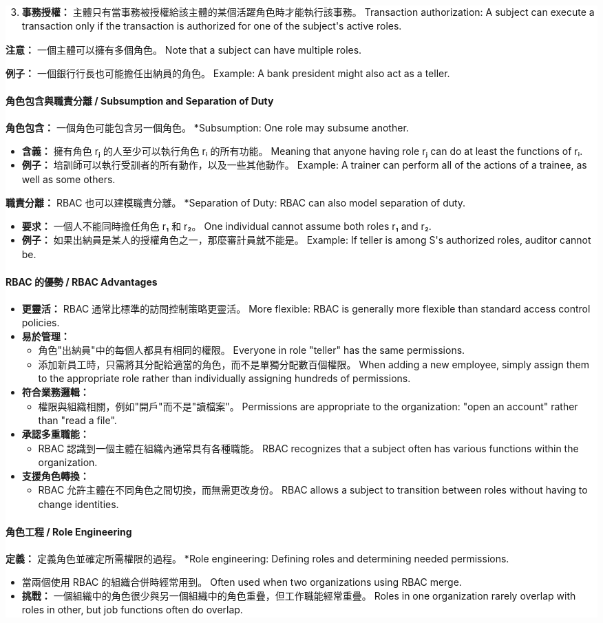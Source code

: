 3. **事務授權：**
   主體只有當事務被授權給該主體的某個活躍角色時才能執行該事務。
   Transaction authorization: A subject can execute a transaction only if the transaction is authorized for one of the subject's active roles.

**注意：** 一個主體可以擁有多個角色。
Note that a subject can have multiple roles.

**例子：** 一個銀行行長也可能擔任出納員的角色。
Example: A bank president might also act as a teller.

#### 角色包含與職責分離 / Subsumption and Separation of Duty
**角色包含：** 一個角色可能包含另一個角色。
*Subsumption: One role may subsume another.

- **含義：** 擁有角色 rⱼ 的人至少可以執行角色 rᵢ 的所有功能。
  Meaning that anyone having role rⱼ can do at least the functions of rᵢ.
- **例子：** 培訓師可以執行受訓者的所有動作，以及一些其他動作。
  Example: A trainer can perform all of the actions of a trainee, as well as some others.

**職責分離：** RBAC 也可以建模職責分離。
*Separation of Duty: RBAC can also model separation of duty.

- **要求：** 一個人不能同時擔任角色 r₁ 和 r₂。
  One individual cannot assume both roles r₁ and r₂.
- **例子：** 如果出納員是某人的授權角色之一，那麼審計員就不能是。
  Example: If teller is among S's authorized roles, auditor cannot be.

#### RBAC 的優勢 / RBAC Advantages
- **更靈活：** RBAC 通常比標準的訪問控制策略更靈活。
  More flexible: RBAC is generally more flexible than standard access control policies.
- **易於管理：**
  - 角色"出納員"中的每個人都具有相同的權限。
    Everyone in role "teller" has the same permissions.
  - 添加新員工時，只需將其分配給適當的角色，而不是單獨分配數百個權限。
    When adding a new employee, simply assign them to the appropriate role rather than individually assigning hundreds of permissions.
- **符合業務邏輯：**
  - 權限與組織相關，例如"開戶"而不是"讀檔案"。
    Permissions are appropriate to the organization: "open an account" rather than "read a file".
- **承認多重職能：**
  - RBAC 認識到一個主體在組織內通常具有各種職能。
    RBAC recognizes that a subject often has various functions within the organization.
- **支援角色轉換：**
  - RBAC 允許主體在不同角色之間切換，而無需更改身份。
    RBAC allows a subject to transition between roles without having to change identities.

#### 角色工程 / Role Engineering
**定義：** 定義角色並確定所需權限的過程。
*Role engineering: Defining roles and determining needed permissions.

- 當兩個使用 RBAC 的組織合併時經常用到。
  Often used when two organizations using RBAC merge.
- **挑戰：** 一個組織中的角色很少與另一個組織中的角色重疊，但工作職能經常重疊。
  Roles in one organization rarely overlap with roles in other, but job functions often do overlap.
